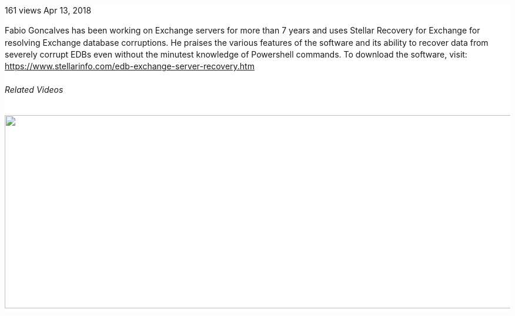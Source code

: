161 views Apr 13, 2018

 Fabio Goncalves has been working on Exchange servers for more than 7 years and uses Stellar Recovery for Exchange for resolving Exchange database corruptions. He praises the various features of the software and its ability to recover data from severely corrupt EDBs even without the minutest knowledge of Powershell commands. To download the software, visit: <https://www.stellarinfo.com/edb-exchange-server-recovery.htm>

###### Related Videos


<a href="https://ursime.pxf.io/c/5597632/2092236/16384" target="_top" id="2092236"><img src="//a.impactradius-go.com/display-ad/16384-2092236" border="0" alt="" width="1920" height="329"/></a><img height="0" width="0" src="https://imp.pxf.io/i/5597632/2092236/16384" style="position:absolute;visibility:hidden;" border="0" />
